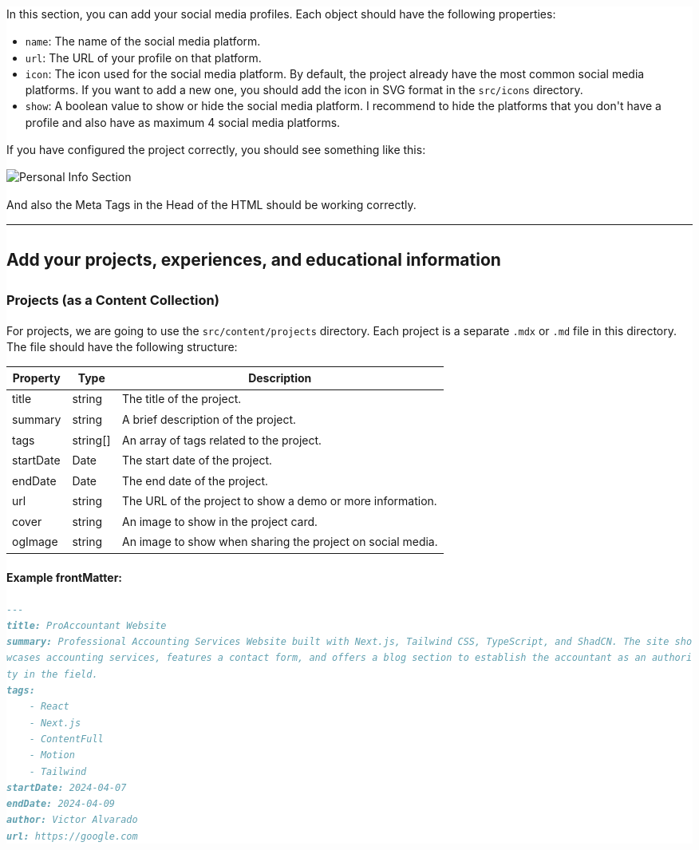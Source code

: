 In this section, you can add your social media profiles. Each object should have the following properties:

- `name`: The name of the social media platform.
- `url`: The URL of your profile on that platform.
- `icon`: The icon used for the social media platform. By default, the project already have the most common social media
  platforms. If you want to add a new one, you should add the icon in SVG format in the `src/icons` directory.
- `show`: A boolean value to show or hide the social media platform. I recommend to hide the platforms that you don't
  have a profile and also have as maximum 4 social media platforms.

If you have configured the project correctly, you should see something like this:

![Personal Info Section](https://firebasestorage.googleapis.com/v0/b/biography-fa3a3.appspot.com/o/Screenshot%202024-11-22%20at%2018.39.59.png?alt=media&token=444bf708-da0a-4e19-8104-d5d071d73c53)

And also the Meta Tags in the Head of the HTML should be working correctly.

---

## Add your projects, experiences, and educational information


### Projects (as a Content Collection)

For projects, we are going to use the `src/content/projects` directory. Each project is a separate `.mdx` or `.md` file in this
directory. The file should have the following structure:

| Property   | Type     | Description                                                                                   |
|------------|----------|-----------------------------------------------------------------------------------------------|
| title      | string   | The title of the project.                                                                     |
| summary    | string   | A brief description of the project.                                                           |
| tags       | string[] | An array of tags related to the project.                                                      |
| startDate  | Date     | The start date of the project.                                                                |
| endDate    | Date     | The end date of the project.                                                                  |
| url        | string   | The URL of the project to show a demo or more information.                                    |
| cover      | string   | An image to show in the project card.                                                         |
| ogImage    | string   | An image to show when sharing the project on social media.                                    |                                    |


#### Example frontMatter:

```md
---
title: ProAccountant Website
summary: Professional Accounting Services Website built with Next.js, Tailwind CSS, TypeScript, and ShadCN. The site showcases accounting services, features a contact form, and offers a blog section to establish the accountant as an authority in the field.
tags:
    - React
    - Next.js
    - ContentFull
    - Motion
    - Tailwind
startDate: 2024-04-07
endDate: 2024-04-09
author: Victor Alvarado
url: https://google.com
```